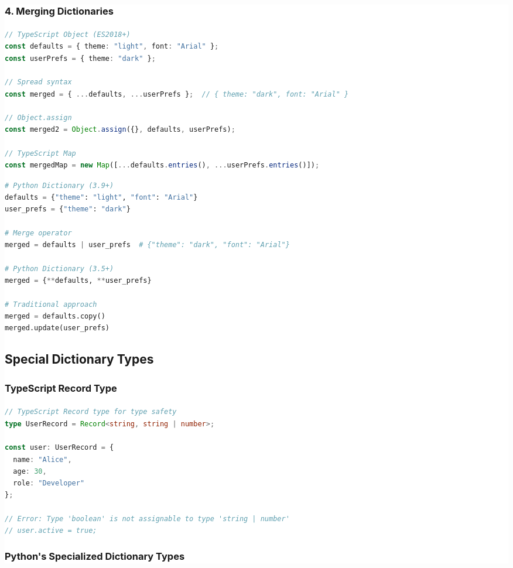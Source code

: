 ### 4. Merging Dictionaries

```typescript
// TypeScript Object (ES2018+)
const defaults = { theme: "light", font: "Arial" };
const userPrefs = { theme: "dark" };

// Spread syntax
const merged = { ...defaults, ...userPrefs };  // { theme: "dark", font: "Arial" }

// Object.assign
const merged2 = Object.assign({}, defaults, userPrefs);

// TypeScript Map
const mergedMap = new Map([...defaults.entries(), ...userPrefs.entries()]);
```

```python
# Python Dictionary (3.9+)
defaults = {"theme": "light", "font": "Arial"}
user_prefs = {"theme": "dark"}

# Merge operator
merged = defaults | user_prefs  # {"theme": "dark", "font": "Arial"}

# Python Dictionary (3.5+)
merged = {**defaults, **user_prefs}

# Traditional approach
merged = defaults.copy()
merged.update(user_prefs)
```

## Special Dictionary Types

### TypeScript Record Type

```typescript
// TypeScript Record type for type safety
type UserRecord = Record<string, string | number>;

const user: UserRecord = {
  name: "Alice",
  age: 30,
  role: "Developer"
};

// Error: Type 'boolean' is not assignable to type 'string | number'
// user.active = true;
```

### Python's Specialized Dictionary Types
